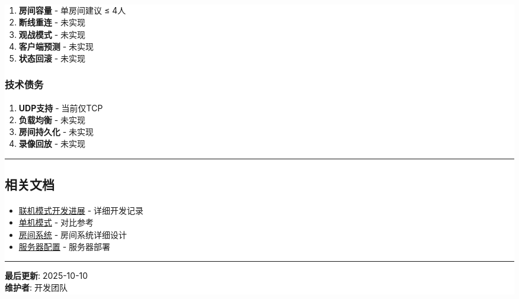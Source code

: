 1. **房间容量** - 单房间建议 ≤ 4人
2. **断线重连** - 未实现
3. **观战模式** - 未实现
4. **客户端预测** - 未实现
5. **状态回滚** - 未实现

### 技术债务

1. **UDP支持** - 当前仅TCP
2. **负载均衡** - 未实现
3. **房间持久化** - 未实现
4. **录像回放** - 未实现

---

## 相关文档

- [联机模式开发进展](_status%20开发进展/Network-Multiplayer-Progress%20联机模式开发进展.md) - 详细开发记录
- [单机模式](Single-Player%20单机模式.md) - 对比参考
- [房间系统](../01-GameDesign%20游戏设计/Room-System%20房间系统.md) - 房间系统详细设计
- [服务器配置](../07-Development%20开发指南/Server-Setup%20服务器配置.md) - 服务器部署

---

**最后更新**: 2025-10-10  
**维护者**: 开发团队



